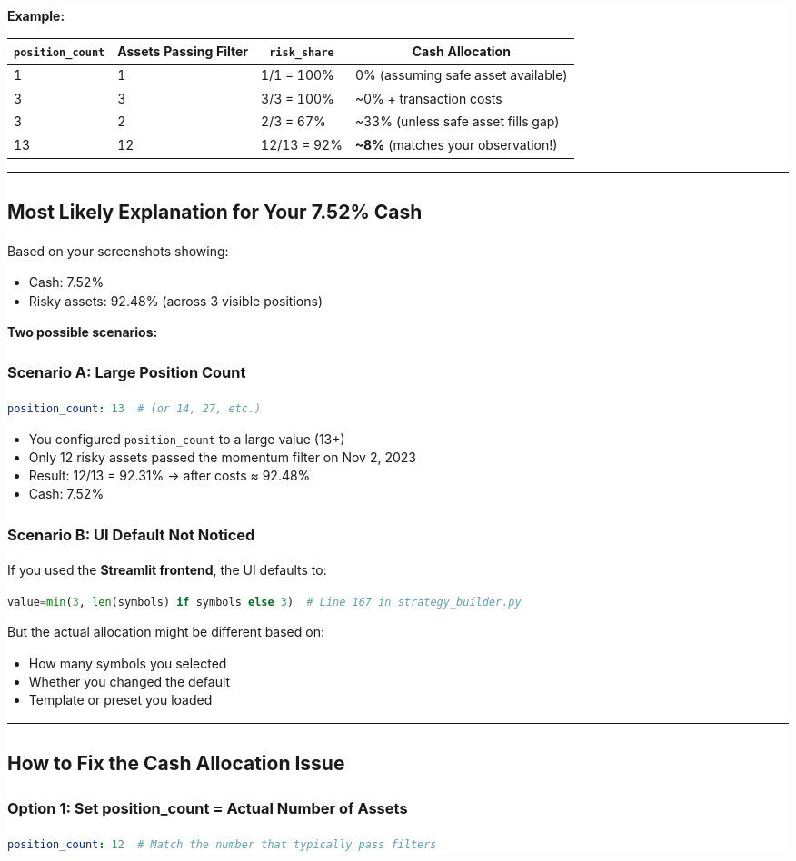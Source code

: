 **Example:**

| `position_count` | Assets Passing Filter | `risk_share` | Cash Allocation |
|------------------|----------------------|--------------|-----------------|
| 1 | 1 | 1/1 = 100% | 0% (assuming safe asset available) |
| 3 | 3 | 3/3 = 100% | ~0% + transaction costs |
| 3 | 2 | 2/3 = 67% | ~33% (unless safe asset fills gap) |
| 13 | 12 | 12/13 = 92% | **~8%** (matches your observation!) |

---

## Most Likely Explanation for Your 7.52% Cash

Based on your screenshots showing:
- Cash: 7.52%
- Risky assets: 92.48% (across 3 visible positions)

**Two possible scenarios:**

### Scenario A: Large Position Count

```yaml
position_count: 13  # (or 14, 27, etc.)
```

- You configured `position_count` to a large value (13+)
- Only 12 risky assets passed the momentum filter on Nov 2, 2023
- Result: 12/13 = 92.31% → after costs ≈ 92.48%
- Cash: 7.52%

### Scenario B: UI Default Not Noticed

If you used the **Streamlit frontend**, the UI defaults to:

```python
value=min(3, len(symbols) if symbols else 3)  # Line 167 in strategy_builder.py
```

But the actual allocation might be different based on:
- How many symbols you selected
- Whether you changed the default
- Template or preset you loaded

---

## How to Fix the Cash Allocation Issue

### Option 1: Set position_count = Actual Number of Assets

```yaml
position_count: 12  # Match the number that typically pass filters
```
